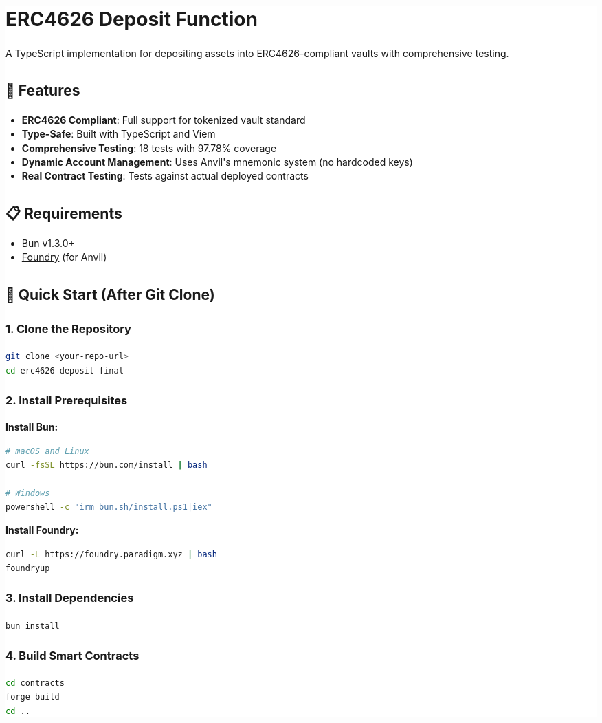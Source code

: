 # ERC4626 Deposit Function

A TypeScript implementation for depositing assets into ERC4626-compliant vaults with comprehensive testing.

## 🚀 Features

- **ERC4626 Compliant**: Full support for tokenized vault standard
- **Type-Safe**: Built with TypeScript and Viem
- **Comprehensive Testing**: 18 tests with 97.78% coverage
- **Dynamic Account Management**: Uses Anvil's mnemonic system (no hardcoded keys)
- **Real Contract Testing**: Tests against actual deployed contracts

## 📋 Requirements

- [Bun](https://bun.sh) v1.3.0+
- [Foundry](https://getfoundry.sh) (for Anvil)

## 🚀 Quick Start (After Git Clone)

### 1. Clone the Repository
```bash
git clone <your-repo-url>
cd erc4626-deposit-final
```

### 2. Install Prerequisites

**Install Bun:**
```bash
# macOS and Linux
curl -fsSL https://bun.com/install | bash

# Windows
powershell -c "irm bun.sh/install.ps1|iex"
```

**Install Foundry:**
```bash
curl -L https://foundry.paradigm.xyz | bash
foundryup
```

### 3. Install Dependencies
```bash
bun install
```

### 4. Build Smart Contracts
```bash
cd contracts
forge build
cd ..
```
